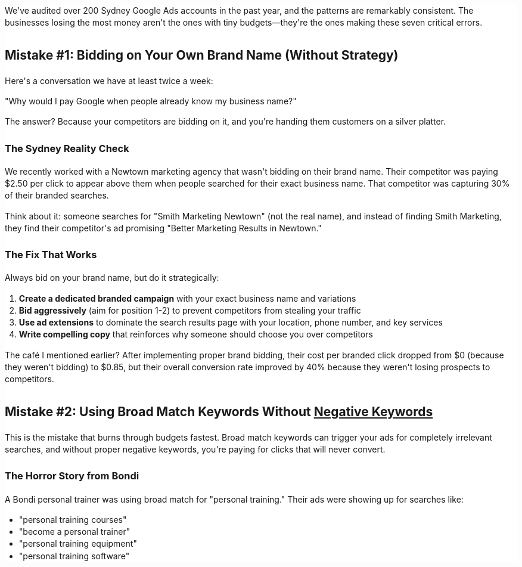 We've audited over 200 Sydney Google Ads accounts in the past year, and the patterns are remarkably consistent. The businesses losing the most money aren't the ones with tiny budgets—they're the ones making these seven critical errors.

## Mistake #1: Bidding on Your Own Brand Name (Without Strategy)

Here's a conversation we have at least twice a week:

"Why would I pay Google when people already know my business name?"

The answer? Because your competitors are bidding on it, and you're handing them customers on a silver platter.

### The Sydney Reality Check

We recently worked with a Newtown marketing agency that wasn't bidding on their brand name. Their competitor was paying $2.50 per click to appear above them when people searched for their exact business name. That competitor was capturing 30% of their branded searches.

Think about it: someone searches for "Smith Marketing Newtown" (not the real name), and instead of finding Smith Marketing, they find their competitor's ad promising "Better Marketing Results in Newtown."

### The Fix That Works

Always bid on your brand name, but do it strategically:

1. **Create a dedicated branded campaign** with your exact business name and variations
2. **Bid aggressively** (aim for position 1-2) to prevent competitors from stealing your traffic  
3. **Use ad extensions** to dominate the search results page with your location, phone number, and key services
4. **Write compelling copy** that reinforces why someone should choose you over competitors

The café I mentioned earlier? After implementing proper brand bidding, their cost per branded click dropped from $0 (because they weren't bidding) to $0.85, but their overall conversion rate improved by 40% because they weren't losing prospects to competitors.

## Mistake #2: Using Broad Match Keywords Without [Negative Keywords](/blog/negative-keywords-how-to-stop-wasting-money-on-google-ads)

This is the mistake that burns through budgets fastest. Broad match keywords can trigger your ads for completely irrelevant searches, and without proper negative keywords, you're paying for clicks that will never convert.

### The Horror Story from Bondi

A Bondi personal trainer was using broad match for "personal training." Their ads were showing up for searches like:
- "personal training courses"
- "become a personal trainer"  
- "personal training equipment"
- "personal training software"
